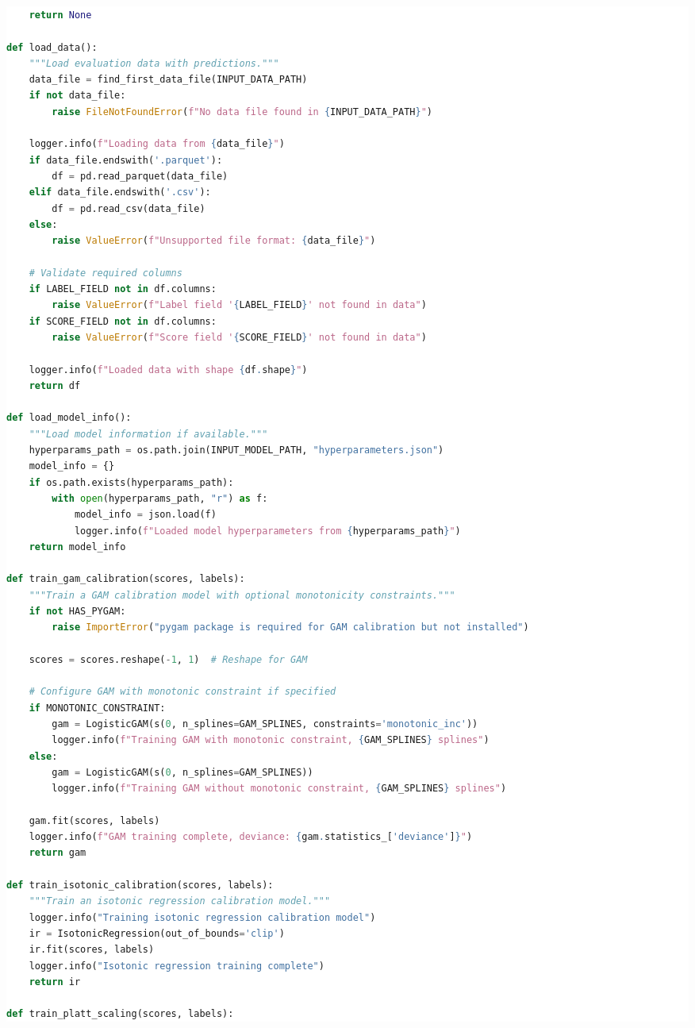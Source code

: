 ```python
    return None

def load_data():
    """Load evaluation data with predictions."""
    data_file = find_first_data_file(INPUT_DATA_PATH)
    if not data_file:
        raise FileNotFoundError(f"No data file found in {INPUT_DATA_PATH}")
    
    logger.info(f"Loading data from {data_file}")
    if data_file.endswith('.parquet'):
        df = pd.read_parquet(data_file)
    elif data_file.endswith('.csv'):
        df = pd.read_csv(data_file)
    else:
        raise ValueError(f"Unsupported file format: {data_file}")
    
    # Validate required columns
    if LABEL_FIELD not in df.columns:
        raise ValueError(f"Label field '{LABEL_FIELD}' not found in data")
    if SCORE_FIELD not in df.columns:
        raise ValueError(f"Score field '{SCORE_FIELD}' not found in data")
    
    logger.info(f"Loaded data with shape {df.shape}")
    return df

def load_model_info():
    """Load model information if available."""
    hyperparams_path = os.path.join(INPUT_MODEL_PATH, "hyperparameters.json")
    model_info = {}
    if os.path.exists(hyperparams_path):
        with open(hyperparams_path, "r") as f:
            model_info = json.load(f)
            logger.info(f"Loaded model hyperparameters from {hyperparams_path}")
    return model_info

def train_gam_calibration(scores, labels):
    """Train a GAM calibration model with optional monotonicity constraints."""
    if not HAS_PYGAM:
        raise ImportError("pygam package is required for GAM calibration but not installed")
    
    scores = scores.reshape(-1, 1)  # Reshape for GAM
    
    # Configure GAM with monotonic constraint if specified
    if MONOTONIC_CONSTRAINT:
        gam = LogisticGAM(s(0, n_splines=GAM_SPLINES, constraints='monotonic_inc'))
        logger.info(f"Training GAM with monotonic constraint, {GAM_SPLINES} splines")
    else:
        gam = LogisticGAM(s(0, n_splines=GAM_SPLINES))
        logger.info(f"Training GAM without monotonic constraint, {GAM_SPLINES} splines")
    
    gam.fit(scores, labels)
    logger.info(f"GAM training complete, deviance: {gam.statistics_['deviance']}")
    return gam

def train_isotonic_calibration(scores, labels):
    """Train an isotonic regression calibration model."""
    logger.info("Training isotonic regression calibration model")
    ir = IsotonicRegression(out_of_bounds='clip')
    ir.fit(scores, labels)
    logger.info("Isotonic regression training complete")
    return ir

def train_platt_scaling(scores, labels):
```